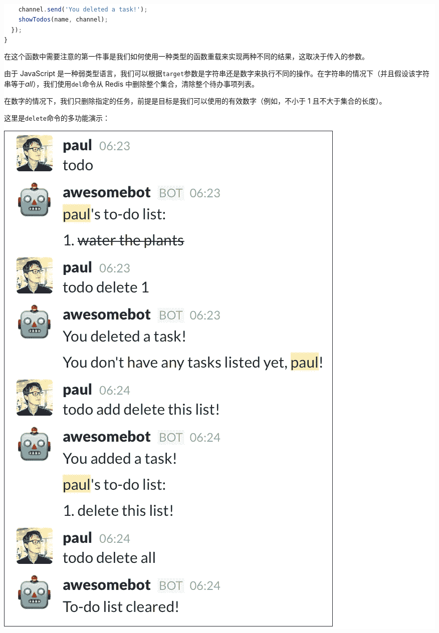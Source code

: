 ```js
    channel.send('You deleted a task!');
    showTodos(name, channel);
  });
}
```

在这个函数中需要注意的第一件事是我们如何使用一种类型的函数重载来实现两种不同的结果，这取决于传入的参数。

由于 JavaScript 是一种弱类型语言，我们可以根据`target`参数是字符串还是数字来执行不同的操作。在字符串的情况下（并且假设该字符串等于*all*），我们使用`del`命令从 Redis 中删除整个集合，清除整个待办事项列表。

在数字的情况下，我们只删除指定的任务，前提是目标是我们可以使用的有效数字（例如，不小于 1 且不大于集合的长度）。

这里是`delete`命令的多功能演示：

![简单的待办事项示例](img/B05384_04_11.jpg)